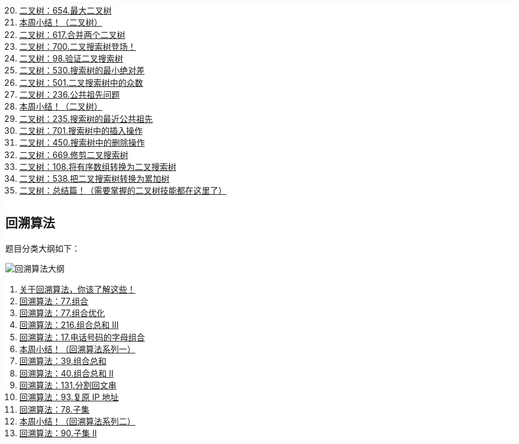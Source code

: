 20. [二叉树：654.最大二叉树](https://github.com/youngyangyang04/leetcode-master/blob/master/problems/0654.最大二叉树.md)
21. [本周小结！（二叉树）](https://github.com/youngyangyang04/leetcode-master/blob/master/problems/周总结/20201010二叉树周末总结.md)
22. [二叉树：617.合并两个二叉树](https://github.com/youngyangyang04/leetcode-master/blob/master/problems/0617.合并二叉树.md)
23. [二叉树：700.二叉搜索树登场！](https://github.com/youngyangyang04/leetcode-master/blob/master/problems/0700.二叉搜索树中的搜索.md)
24. [二叉树：98.验证二叉搜索树](https://github.com/youngyangyang04/leetcode-master/blob/master/problems/0098.验证二叉搜索树.md)
25. [二叉树：530.搜索树的最小绝对差](https://github.com/youngyangyang04/leetcode-master/blob/master/problems/0530.二叉搜索树的最小绝对差.md)
26. [二叉树：501.二叉搜索树中的众数](https://github.com/youngyangyang04/leetcode-master/blob/master/problems/0501.二叉搜索树中的众数.md)
27. [二叉树：236.公共祖先问题](https://github.com/youngyangyang04/leetcode-master/blob/master/problems/0236.二叉树的最近公共祖先.md)
28. [本周小结！（二叉树）](https://github.com/youngyangyang04/leetcode-master/blob/master/problems/周总结/20201017二叉树周末总结.md)
29. [二叉树：235.搜索树的最近公共祖先](https://github.com/youngyangyang04/leetcode-master/blob/master/problems/0235.二叉搜索树的最近公共祖先.md)
30. [二叉树：701.搜索树中的插入操作](https://github.com/youngyangyang04/leetcode-master/blob/master/problems/0701.二叉搜索树中的插入操作.md)
31. [二叉树：450.搜索树中的删除操作](https://github.com/youngyangyang04/leetcode-master/blob/master/problems/0450.删除二叉搜索树中的节点.md)
32. [二叉树：669.修剪二叉搜索树](https://github.com/youngyangyang04/leetcode-master/blob/master/problems/0669.修剪二叉搜索树.md)
33. [二叉树：108.将有序数组转换为二叉搜索树](https://github.com/youngyangyang04/leetcode-master/blob/master/problems/0108.将有序数组转换为二叉搜索树.md)
34. [二叉树：538.把二叉搜索树转换为累加树](https://github.com/youngyangyang04/leetcode-master/blob/master/problems/0538.把二叉搜索树转换为累加树.md)
35. [二叉树：总结篇！（需要掌握的二叉树技能都在这里了）](https://github.com/youngyangyang04/leetcode-master/blob/master/problems/二叉树总结篇.md)

## 回溯算法

题目分类大纲如下：

<img src='https://img-blog.csdnimg.cn/20210219192050666.png' width=600 alt='回溯算法大纲'> </img></div>

1. [关于回溯算法，你该了解这些！](https://github.com/youngyangyang04/leetcode-master/blob/master/problems/回溯算法理论基础.md)
2. [回溯算法：77.组合](https://github.com/youngyangyang04/leetcode-master/blob/master/problems/0077.组合.md)
3. [回溯算法：77.组合优化](https://github.com/youngyangyang04/leetcode-master/blob/master/problems/0077.组合优化.md)
4. [回溯算法：216.组合总和 III](https://github.com/youngyangyang04/leetcode-master/blob/master/problems/0216.组合总和III.md)
5. [回溯算法：17.电话号码的字母组合](https://github.com/youngyangyang04/leetcode-master/blob/master/problems/0017.电话号码的字母组合.md)
6. [本周小结！（回溯算法系列一）](https://github.com/youngyangyang04/leetcode-master/blob/master/problems/周总结/20201030回溯周末总结.md)
7. [回溯算法：39.组合总和](https://github.com/youngyangyang04/leetcode-master/blob/master/problems/0039.组合总和.md)
8. [回溯算法：40.组合总和 II](https://github.com/youngyangyang04/leetcode-master/blob/master/problems/0040.组合总和II.md)
9. [回溯算法：131.分割回文串](https://github.com/youngyangyang04/leetcode-master/blob/master/problems/0131.分割回文串.md)
10. [回溯算法：93.复原 IP 地址](https://github.com/youngyangyang04/leetcode-master/blob/master/problems/0093.复原IP地址.md)
11. [回溯算法：78.子集](https://github.com/youngyangyang04/leetcode-master/blob/master/problems/0078.子集.md)
12. [本周小结！（回溯算法系列二）](https://github.com/youngyangyang04/leetcode-master/blob/master/problems/周总结/20201107回溯周末总结.md)
13. [回溯算法：90.子集 II](https://github.com/youngyangyang04/leetcode-master/blob/master/problems/0090.子集II.md)